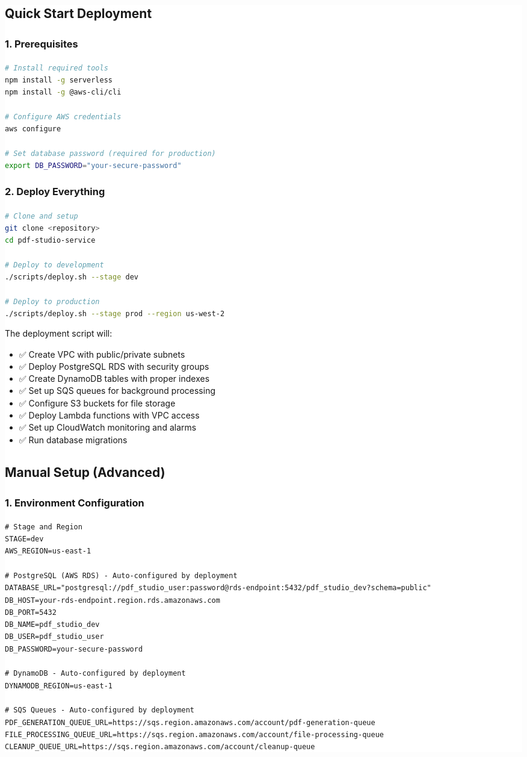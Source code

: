 ## Quick Start Deployment

### 1. Prerequisites

```bash
# Install required tools
npm install -g serverless
npm install -g @aws-cli/cli

# Configure AWS credentials
aws configure

# Set database password (required for production)
export DB_PASSWORD="your-secure-password"
```

### 2. Deploy Everything

```bash
# Clone and setup
git clone <repository>
cd pdf-studio-service

# Deploy to development
./scripts/deploy.sh --stage dev

# Deploy to production
./scripts/deploy.sh --stage prod --region us-west-2
```

The deployment script will:
- ✅ Create VPC with public/private subnets
- ✅ Deploy PostgreSQL RDS with security groups
- ✅ Create DynamoDB tables with proper indexes
- ✅ Set up SQS queues for background processing
- ✅ Configure S3 buckets for file storage
- ✅ Deploy Lambda functions with VPC access
- ✅ Set up CloudWatch monitoring and alarms
- ✅ Run database migrations

## Manual Setup (Advanced)

### 1. Environment Configuration

```env
# Stage and Region
STAGE=dev
AWS_REGION=us-east-1

# PostgreSQL (AWS RDS) - Auto-configured by deployment
DATABASE_URL="postgresql://pdf_studio_user:password@rds-endpoint:5432/pdf_studio_dev?schema=public"
DB_HOST=your-rds-endpoint.region.rds.amazonaws.com
DB_PORT=5432
DB_NAME=pdf_studio_dev
DB_USER=pdf_studio_user
DB_PASSWORD=your-secure-password

# DynamoDB - Auto-configured by deployment
DYNAMODB_REGION=us-east-1

# SQS Queues - Auto-configured by deployment
PDF_GENERATION_QUEUE_URL=https://sqs.region.amazonaws.com/account/pdf-generation-queue
FILE_PROCESSING_QUEUE_URL=https://sqs.region.amazonaws.com/account/file-processing-queue
CLEANUP_QUEUE_URL=https://sqs.region.amazonaws.com/account/cleanup-queue
```